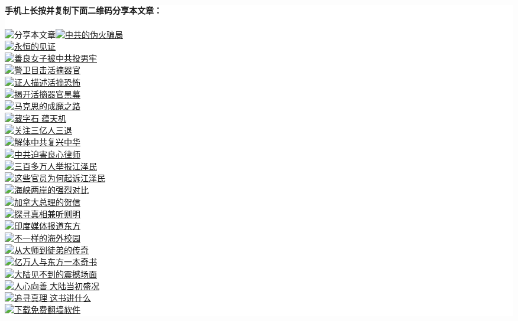 <strong>手机上长按并复制下面二维码分享本文章：</strong><br><br><img src="https://quickchart.io/qr?size=256&text=https://github.com/1992513/djy/blob/master/gb/24/3/14/n14202037.md%231" title="分享本文章"></td><td VALIGN=TOP><a href="https://github.com/1992513/djy/blob/master/gb/16/1/21/n4622075.md?dfh#1" target="_blank"><img src="https://raw.githubusercontent.com/1992513/djy/master/gb/300/wei-f1.jpg" title="中共的伪火骗局"  alt="中共的伪火骗局"></a><br><a href="https://github.com/1992513/www/blob/master/README.md?dfh#9" target="_blank"><img src="https://raw.githubusercontent.com/1992513/djy/master/gb/300/yong-h.jpg" title="永恒的见证"  alt="永恒的见证"></a><br><a href="https://github.com/1992513/djy/blob/master/gb/13/9/29/n3974789.md?dfh#1" target="_blank"><img src="https://raw.githubusercontent.com/1992513/djy/master/gb/300/shang-lnz.jpg" title="善良女子被中共投男牢"  alt="善良女子被中共投男牢"></a><br><a href="https://github.com/1992513/djy/blob/master/gb/16/3/16/n4663449.md?dfh#1" target="_blank"><img src="https://raw.githubusercontent.com/1992513/djy/master/gb/300/huo-z3.jpg" title="警卫目击活摘器官"  alt="警卫目击活摘器官"></a><br><a href="https://github.com/1992513/djy/blob/master/gb/16/8/7/n8177641.md?dfh#1" target="_blank"><img src="https://raw.githubusercontent.com/1992513/djy/master/gb/300/huo-z4.jpg" title="证人描述活摘恐怖"  alt="证人描述活摘恐怖"></a><br><a href="https://github.com/1992513/djy/blob/master/gb/10/4/19/n2881569.md?dfh#1" target="_blank"><img src="https://raw.githubusercontent.com/1992513/djy/master/gb/300/huo-z1.jpg" title="揭开活摘器官黑幕"  alt="揭开活摘器官黑幕"></a><br><a href="https://github.com/1992513/djy/blob/master/gb/10/11/7/n3077476.md?dfh#1" target="_blank"><img src="https://raw.githubusercontent.com/1992513/djy/master/gb/300/ma-ks.jpg" title="马克思的成魔之路"  alt="马克思的成魔之路"></a><br><a href="https://github.com/1992513/djy/blob/master/gb/14/6/9/n4173977.md?dfh#1" target="_blank"><img src="https://raw.githubusercontent.com/1992513/djy/master/gb/300/chang-zs.jpg" title="藏字石 蕴天机"  alt="藏字石 蕴天机"></a><br><a href="https://github.com/1992513/djy/blob/master/gb/18/5/10/n10381511.md?dfh#1" target="_blank"><img src="https://raw.githubusercontent.com/1992513/djy/master/gb/300/st1.jpg" title="关注三亿人三退"  alt="关注三亿人三退"></a><br><a href="https://github.com/1992513/djy/blob/master/gb/18/3/21/n10237682.md?dfh#1" target="_blank"><img src="https://raw.githubusercontent.com/1992513/djy/master/gb/300/jie-t.jpg" title="解体中共复兴中华"  alt="解体中共复兴中华"></a><br><a href="https://github.com/1992513/djy/blob/master/gb/9/2/9/n2422991.md?dfh#1" target="_blank"><img src="https://raw.githubusercontent.com/1992513/djy/master/gb/300/gao-zs.jpg" title="中共迫害良心律师"  alt="中共迫害良心律师"></a><br><a href="https://github.com/1992513/djy/blob/master/gb/18/12/9/n10900044.md?dfh#1" target="_blank"><img src="https://raw.githubusercontent.com/1992513/djy/master/gb/300/sj1.jpg" title="三百多万人举报江泽民"  alt="三百多万人举报江泽民"></a><br><a href="https://github.com/1992513/djy/blob/master/gb/18/8/28/n10672014.md?dfh#1" target="_blank"><img src="https://raw.githubusercontent.com/1992513/djy/master/gb/300/sj2.jpg" title="这些官员为何起诉江泽民"  alt="这些官员为何起诉江泽民"></a><br><a href="https://github.com/1992513/djy/blob/master/gb/8/12/18/n2367165.md?dfh#1" target="_blank"><img src="https://raw.githubusercontent.com/1992513/djy/master/gb/300/liangan.jpg" title="海峡两岸的强烈对比"  alt="海峡两岸的强烈对比"></a><br><a href="https://github.com/1992513/djy/blob/master/gb/15/12/10/n4593139.md?dfh#1" target="_blank"><img src="https://raw.githubusercontent.com/1992513/djy/master/gb/300/jia-ndzl.jpg" title="加拿大总理的贺信"  alt="加拿大总理的贺信"></a><br><a href="https://github.com/1992513/djy/blob/master/gb/11/6/17/n3289382.md?dfh#1" target="_blank"><img src="https://raw.githubusercontent.com/1992513/djy/master/gb/300/xiao-wd.jpg" title="探寻真相兼听则明"  alt="探寻真相兼听则明"></a><br><a href="https://github.com/1992513/djy/blob/master/gb/18/10/27/n10812623.md?dfh#1" target="_blank"><img src="https://raw.githubusercontent.com/1992513/djy/master/gb/300/yindu.jpg" title="印度媒体报道东方"  alt="印度媒体报道东方"></a><br><a href="https://github.com/1992513/djy/blob/master/gb/18/6/9/n10469652.md?dfh#1" target="_blank"><img src="https://raw.githubusercontent.com/1992513/djy/master/gb/300/xie-j.jpg" title="不一样的海外校园"  alt="不一样的海外校园"></a><br><a href="https://github.com/1992513/djy/blob/master/gb/7/4/5/n1669415.md?dfh#1" target="_blank"><img src="https://raw.githubusercontent.com/1992513/djy/master/gb/300/li-up.jpg" title="从大师到徒弟的传奇"  alt="从大师到徒弟的传奇"></a><br><a href="https://github.com/1992513/djy/blob/master/gb/17/5/26/n9191512.md?dfh#1" target="_blank"><img src="https://raw.githubusercontent.com/1992513/djy/master/gb/300/zfl2.jpg" title="亿万人与东方一本奇书"  alt="亿万人与东方一本奇书"></a><br><a href="https://github.com/1992513/djy/blob/master/gb/13/11/27/n4020290.md?dfh#1" target="_blank"><img src="https://raw.githubusercontent.com/1992513/djy/master/gb/300/zhen-h.jpg" title="大陆见不到的震撼场面"  alt="大陆见不到的震撼场面"></a><br><a href="https://github.com/1992513/djy/blob/master/gb/15/7/17/n4482910.md?dfh#1" target="_blank"><img src="https://raw.githubusercontent.com/1992513/djy/master/gb/300/dalu-sk.jpg" title="人心向善 大陆当初盛况"  alt="人心向善 大陆当初盛况"></a><br><a href="https://github.com/1992513/djy/blob/master/gb/19/1/5/n10955468.md?dfh#1" target="_blank"><img src="https://raw.githubusercontent.com/1992513/djy/master/gb/300/zfl1.jpg" title="追寻真理 这书讲什么"  alt="追寻真理 这书讲什么"></a><br><a href="https://github.com/1992513/www/blob/master/README.md?dfh#1" target="_blank"><img src="https://raw.githubusercontent.com/1992513/djy/master/gb/300/fq1.jpg" title="下载免费翻墙软件"  alt="下载免费翻墙软件"></a><br></td></tr></table>
